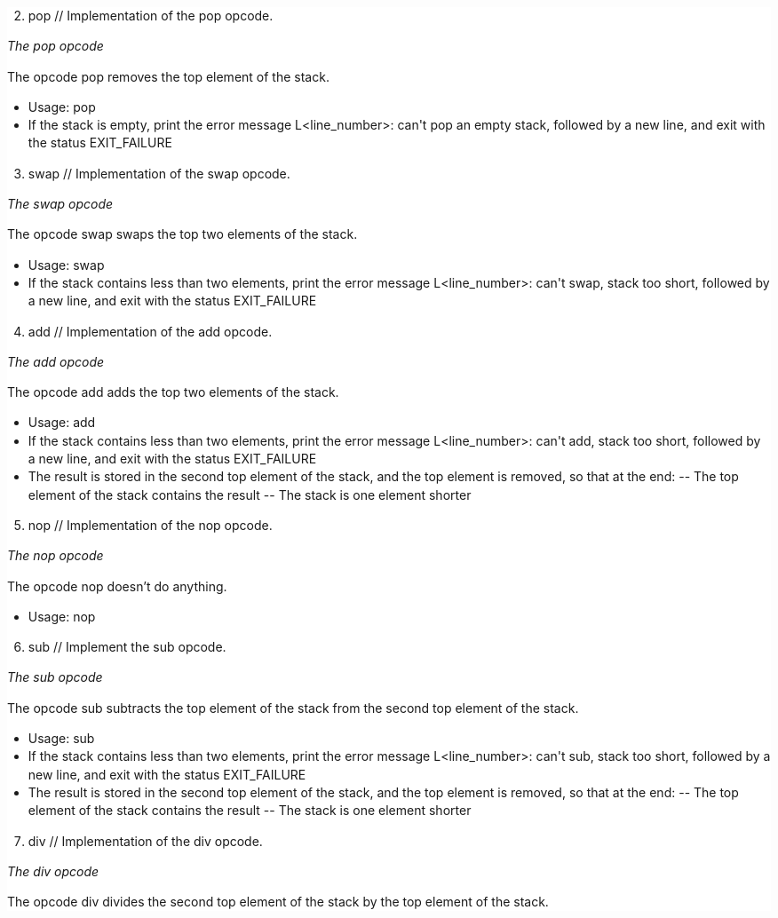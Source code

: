 2. pop // Implementation of the pop opcode.

*The pop opcode*

The opcode pop removes the top element of the stack.

- Usage: pop
- If the stack is empty, print the error message L<line_number>: can't pop an empty stack, followed by a new line, and exit with the status EXIT_FAILURE

3. swap // Implementation of the swap opcode.

*The swap opcode*

The opcode swap swaps the top two elements of the stack.

- Usage: swap
- If the stack contains less than two elements, print the error message L<line_number>: can't swap, stack too short, followed by a new line, and exit with the status EXIT_FAILURE 

4. add // Implementation of the add opcode.

*The add opcode*

The opcode add adds the top two elements of the stack.

- Usage: add
- If the stack contains less than two elements, print the error message L<line_number>: can't add, stack too short, followed by a new line, and exit with the status EXIT_FAILURE
- The result is stored in the second top element of the stack, and the top element is removed, so that at the end:
-- The top element of the stack contains the result
-- The stack is one element shorter

5. nop // Implementation of the nop opcode.

*The nop opcode*

The opcode nop doesn’t do anything.

- Usage: nop

6. sub // Implement the sub opcode.

*The sub opcode*

The opcode sub subtracts the top element of the stack from the second top element of the stack.

- Usage: sub
- If the stack contains less than two elements, print the error message L<line_number>: can't sub, stack too short, followed by a new line, and exit with the status EXIT_FAILURE
- The result is stored in the second top element of the stack, and the top element is removed, so that at the end:
-- The top element of the stack contains the result
-- The stack is one element shorter

7. div // Implementation of the div opcode.

*The div opcode*

The opcode div divides the second top element of the stack by the top element of the stack.
